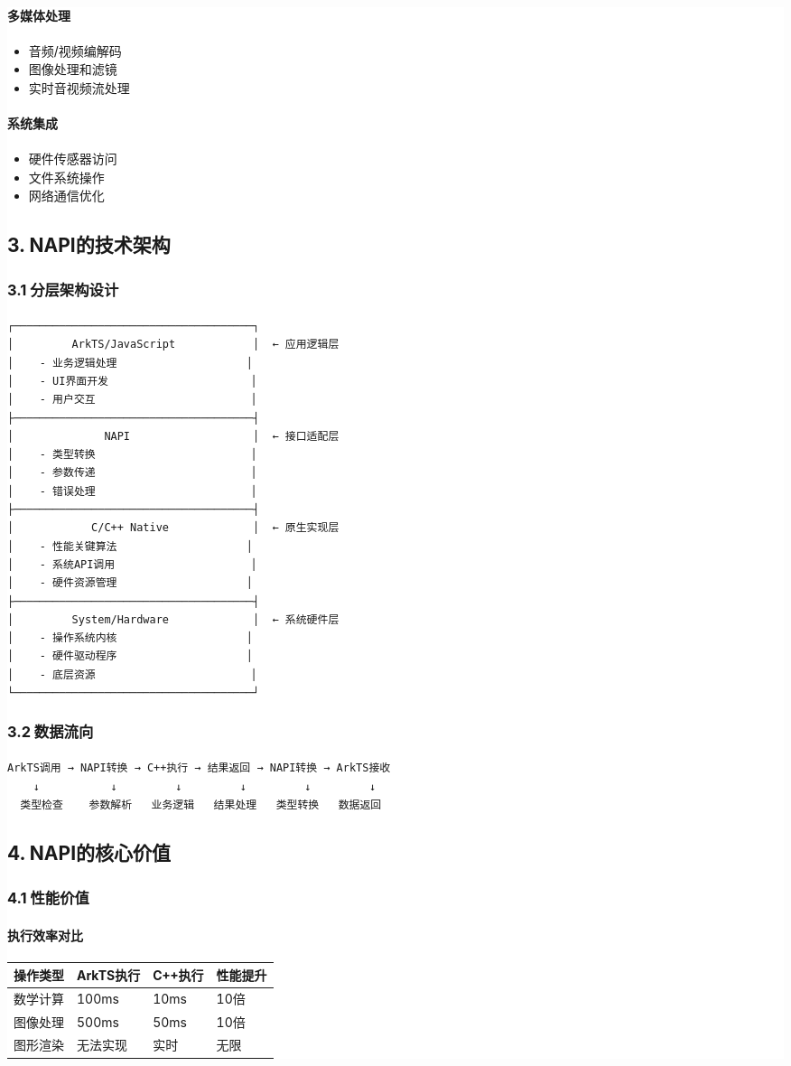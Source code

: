 #### **多媒体处理**
- 音频/视频编解码
- 图像处理和滤镜
- 实时音视频流处理

#### **系统集成**
- 硬件传感器访问
- 文件系统操作
- 网络通信优化

## 3. NAPI的技术架构

### 3.1 分层架构设计

```
┌─────────────────────────────────────┐
│         ArkTS/JavaScript            │  ← 应用逻辑层
│    - 业务逻辑处理                    │
│    - UI界面开发                      │
│    - 用户交互                        │
├─────────────────────────────────────┤
│              NAPI                   │  ← 接口适配层
│    - 类型转换                        │
│    - 参数传递                        │
│    - 错误处理                        │
├─────────────────────────────────────┤
│            C/C++ Native             │  ← 原生实现层
│    - 性能关键算法                    │
│    - 系统API调用                     │
│    - 硬件资源管理                    │
├─────────────────────────────────────┤
│         System/Hardware             │  ← 系统硬件层
│    - 操作系统内核                    │
│    - 硬件驱动程序                    │
│    - 底层资源                        │
└─────────────────────────────────────┘
```

### 3.2 数据流向

```
ArkTS调用 → NAPI转换 → C++执行 → 结果返回 → NAPI转换 → ArkTS接收
    ↓           ↓         ↓         ↓         ↓         ↓
  类型检查    参数解析   业务逻辑   结果处理   类型转换   数据返回
```

## 4. NAPI的核心价值

### 4.1 性能价值

#### **执行效率对比**
| 操作类型 | ArkTS执行 | C++执行 | 性能提升 |
|---------|-----------|---------|----------|
| 数学计算 | 100ms | 10ms | 10倍 |
| 图像处理 | 500ms | 50ms | 10倍 |
| 图形渲染 | 无法实现 | 实时 | 无限 |

